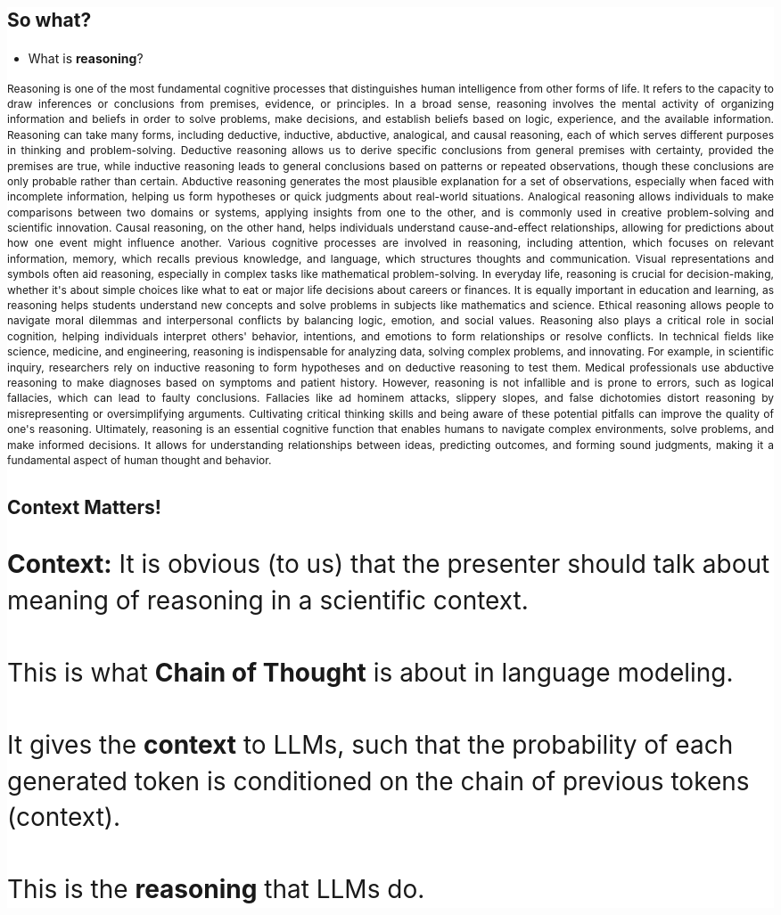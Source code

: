 </div>


## So what?

- What is **reasoning**?
<p style="text-align: justify; font-size: 12px;">
Reasoning is one of the most fundamental cognitive processes that distinguishes human intelligence from other forms of life. It refers to the capacity to draw inferences or conclusions from premises, evidence, or principles. In a broad sense, reasoning involves the mental activity of organizing information and beliefs in order to solve problems, make decisions, and establish beliefs based on logic, experience, and the available information. Reasoning can take many forms, including deductive, inductive, abductive, analogical, and causal reasoning, each of which serves different purposes in thinking and problem-solving. Deductive reasoning allows us to derive specific conclusions from general premises with certainty, provided the premises are true, while inductive reasoning leads to general conclusions based on patterns or repeated observations, though these conclusions are only probable rather than certain. Abductive reasoning generates the most plausible explanation for a set of observations, especially when faced with incomplete information, helping us form hypotheses or quick judgments about real-world situations. Analogical reasoning allows individuals to make comparisons between two domains or systems, applying insights from one to the other, and is commonly used in creative problem-solving and scientific innovation. Causal reasoning, on the other hand, helps individuals understand cause-and-effect relationships, allowing for predictions about how one event might influence another. Various cognitive processes are involved in reasoning, including attention, which focuses on relevant information, memory, which recalls previous knowledge, and language, which structures thoughts and communication. Visual representations and symbols often aid reasoning, especially in complex tasks like mathematical problem-solving. In everyday life, reasoning is crucial for decision-making, whether it's about simple choices like what to eat or major life decisions about careers or finances. It is equally important in education and learning, as reasoning helps students understand new concepts and solve problems in subjects like mathematics and science. Ethical reasoning allows people to navigate moral dilemmas and interpersonal conflicts by balancing logic, emotion, and social values. Reasoning also plays a critical role in social cognition, helping individuals interpret others' behavior, intentions, and emotions to form relationships or resolve conflicts. In technical fields like science, medicine, and engineering, reasoning is indispensable for analyzing data, solving complex problems, and innovating. For example, in scientific inquiry, researchers rely on inductive reasoning to form hypotheses and on deductive reasoning to test them. Medical professionals use abductive reasoning to make diagnoses based on symptoms and patient history. However, reasoning is not infallible and is prone to errors, such as logical fallacies, which can lead to faulty conclusions. Fallacies like ad hominem attacks, slippery slopes, and false dichotomies distort reasoning by misrepresenting or oversimplifying arguments. Cultivating critical thinking skills and being aware of these potential pitfalls can improve the quality of one's reasoning. Ultimately, reasoning is an essential cognitive function that enables humans to navigate complex environments, solve problems, and make informed decisions. It allows for understanding relationships between ideas, predicting outcomes, and forming sound judgments, making it a fundamental aspect of human thought and behavior.
</p>


## Context Matters!
<p style="text-align: left; font-size: 2rem;">
    <strong>Context:</strong> It is obvious (to us) that the presenter should talk about meaning of reasoning in a scientific context.<br><br>
    This is what <strong>Chain of Thought</strong> is about in language modeling.<br><br>
    It gives the <strong>context</strong> to LLMs, such that the probability of each generated token is conditioned on the chain of previous tokens (context).<br><br>
    This is the <strong>reasoning</strong> that LLMs do.
</p>
